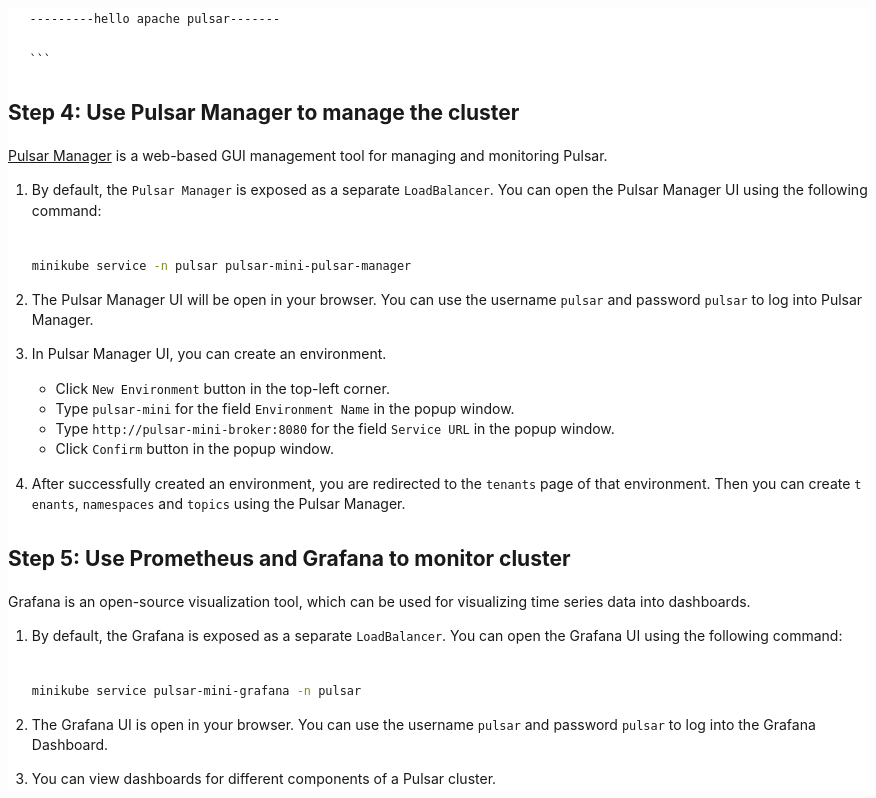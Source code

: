        ---------hello apache pulsar-------
       
       ```

## Step 4: Use Pulsar Manager to manage the cluster

[Pulsar Manager](administration-pulsar-manager) is a web-based GUI management tool for managing and monitoring Pulsar.

1. By default, the `Pulsar Manager` is exposed as a separate `LoadBalancer`. You can open the Pulsar Manager UI using the following command:

   ```bash
   
   minikube service -n pulsar pulsar-mini-pulsar-manager
   
   ```

2. The Pulsar Manager UI will be open in your browser. You can use the username `pulsar` and password `pulsar` to log into Pulsar Manager.

3. In Pulsar Manager UI, you can create an environment. 

   - Click `New Environment` button in the top-left corner.
   - Type `pulsar-mini` for the field `Environment Name` in the popup window.
   - Type `http://pulsar-mini-broker:8080` for the field `Service URL` in the popup window.
   - Click `Confirm` button in the popup window.

4. After successfully created an environment, you are redirected to the `tenants` page of that environment. Then you can create `tenants`, `namespaces` and `topics` using the Pulsar Manager.

## Step 5: Use Prometheus and Grafana to monitor cluster

Grafana is an open-source visualization tool, which can be used for visualizing time series data into dashboards.

1. By default, the Grafana is exposed as a separate `LoadBalancer`. You can open the Grafana UI using the following command:

   ```bash
   
   minikube service pulsar-mini-grafana -n pulsar
   
   ```

2. The Grafana UI is open in your browser. You can use the username `pulsar` and password `pulsar` to log into the Grafana Dashboard.

3. You can view dashboards for different components of a Pulsar cluster.
